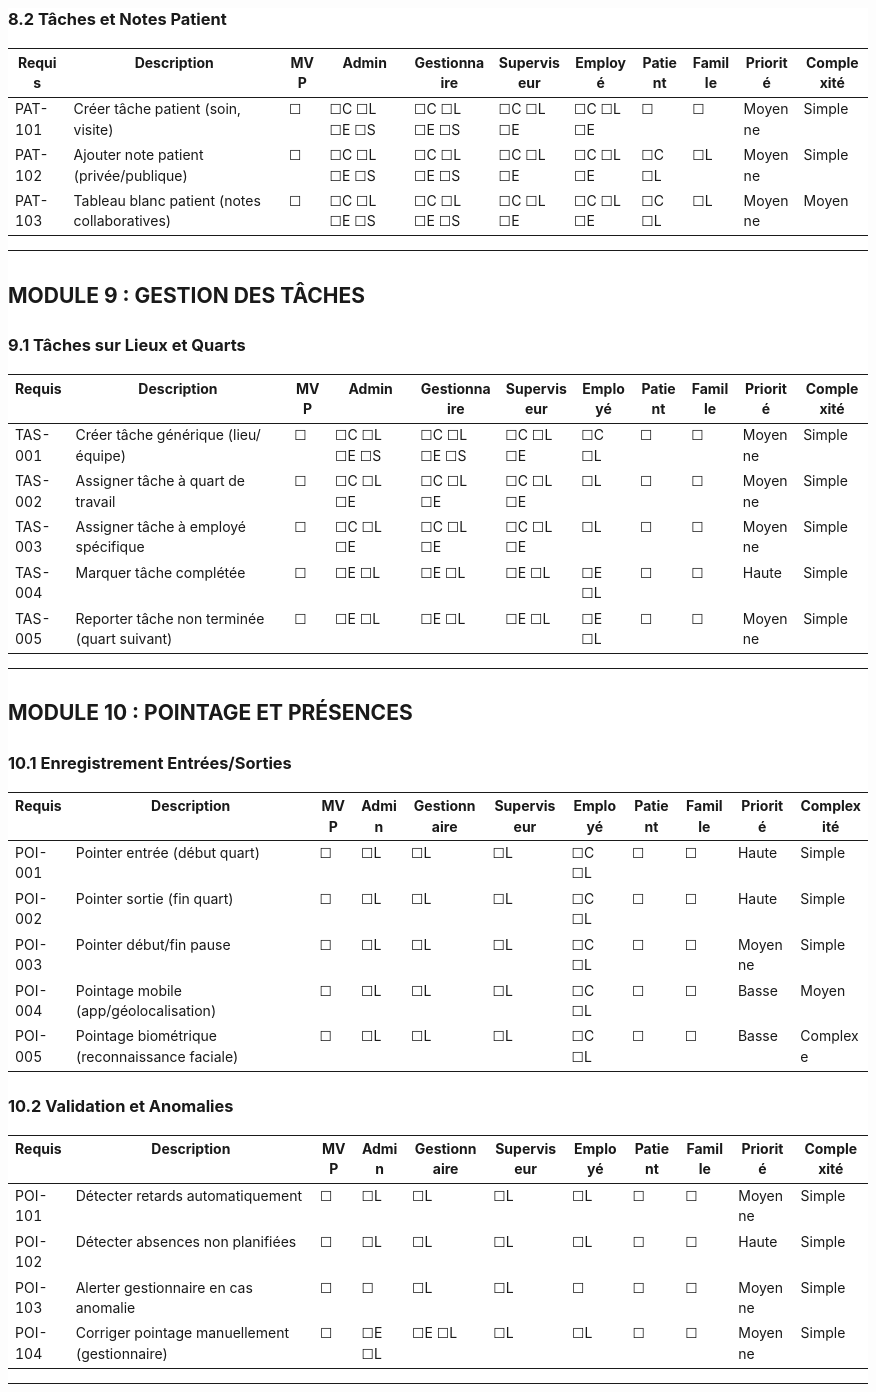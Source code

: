 ### 8.2 Tâches et Notes Patient

| Requis | Description | MVP | Admin | Gestionnaire | Superviseur | Employé | Patient | Famille | Priorité | Complexité |
|--------|-------------|-----|-------|--------------|-------------|---------|---------|---------|----------|------------|
| PAT-101 | Créer tâche patient (soin, visite) | ☐ | ☐C ☐L ☐E ☐S | ☐C ☐L ☐E ☐S | ☐C ☐L ☐E | ☐C ☐L ☐E | ☐ | ☐ | Moyenne | Simple |
| PAT-102 | Ajouter note patient (privée/publique) | ☐ | ☐C ☐L ☐E ☐S | ☐C ☐L ☐E ☐S | ☐C ☐L ☐E | ☐C ☐L ☐E | ☐C ☐L | ☐L | Moyenne | Simple |
| PAT-103 | Tableau blanc patient (notes collaboratives) | ☐ | ☐C ☐L ☐E ☐S | ☐C ☐L ☐E ☐S | ☐C ☐L ☐E | ☐C ☐L ☐E | ☐C ☐L | ☐L | Moyenne | Moyen |

---

## MODULE 9 : GESTION DES TÂCHES

### 9.1 Tâches sur Lieux et Quarts

| Requis | Description | MVP | Admin | Gestionnaire | Superviseur | Employé | Patient | Famille | Priorité | Complexité |
|--------|-------------|-----|-------|--------------|-------------|---------|---------|---------|----------|------------|
| TAS-001 | Créer tâche générique (lieu/équipe) | ☐ | ☐C ☐L ☐E ☐S | ☐C ☐L ☐E ☐S | ☐C ☐L ☐E | ☐C ☐L | ☐ | ☐ | Moyenne | Simple |
| TAS-002 | Assigner tâche à quart de travail | ☐ | ☐C ☐L ☐E | ☐C ☐L ☐E | ☐C ☐L ☐E | ☐L | ☐ | ☐ | Moyenne | Simple |
| TAS-003 | Assigner tâche à employé spécifique | ☐ | ☐C ☐L ☐E | ☐C ☐L ☐E | ☐C ☐L ☐E | ☐L | ☐ | ☐ | Moyenne | Simple |
| TAS-004 | Marquer tâche complétée | ☐ | ☐E ☐L | ☐E ☐L | ☐E ☐L | ☐E ☐L | ☐ | ☐ | Haute | Simple |
| TAS-005 | Reporter tâche non terminée (quart suivant) | ☐ | ☐E ☐L | ☐E ☐L | ☐E ☐L | ☐E ☐L | ☐ | ☐ | Moyenne | Simple |

---

## MODULE 10 : POINTAGE ET PRÉSENCES

### 10.1 Enregistrement Entrées/Sorties

| Requis | Description | MVP | Admin | Gestionnaire | Superviseur | Employé | Patient | Famille | Priorité | Complexité |
|--------|-------------|-----|-------|--------------|-------------|---------|---------|---------|----------|------------|
| POI-001 | Pointer entrée (début quart) | ☐ | ☐L | ☐L | ☐L | ☐C ☐L | ☐ | ☐ | Haute | Simple |
| POI-002 | Pointer sortie (fin quart) | ☐ | ☐L | ☐L | ☐L | ☐C ☐L | ☐ | ☐ | Haute | Simple |
| POI-003 | Pointer début/fin pause | ☐ | ☐L | ☐L | ☐L | ☐C ☐L | ☐ | ☐ | Moyenne | Simple |
| POI-004 | Pointage mobile (app/géolocalisation) | ☐ | ☐L | ☐L | ☐L | ☐C ☐L | ☐ | ☐ | Basse | Moyen |
| POI-005 | Pointage biométrique (reconnaissance faciale) | ☐ | ☐L | ☐L | ☐L | ☐C ☐L | ☐ | ☐ | Basse | Complexe |

### 10.2 Validation et Anomalies

| Requis | Description | MVP | Admin | Gestionnaire | Superviseur | Employé | Patient | Famille | Priorité | Complexité |
|--------|-------------|-----|-------|--------------|-------------|---------|---------|---------|----------|------------|
| POI-101 | Détecter retards automatiquement | ☐ | ☐L | ☐L | ☐L | ☐L | ☐ | ☐ | Moyenne | Simple |
| POI-102 | Détecter absences non planifiées | ☐ | ☐L | ☐L | ☐L | ☐L | ☐ | ☐ | Haute | Simple |
| POI-103 | Alerter gestionnaire en cas anomalie | ☐ | ☐ | ☐L | ☐L | ☐ | ☐ | ☐ | Moyenne | Simple |
| POI-104 | Corriger pointage manuellement (gestionnaire) | ☐ | ☐E ☐L | ☐E ☐L | ☐L | ☐L | ☐ | ☐ | Moyenne | Simple |

---